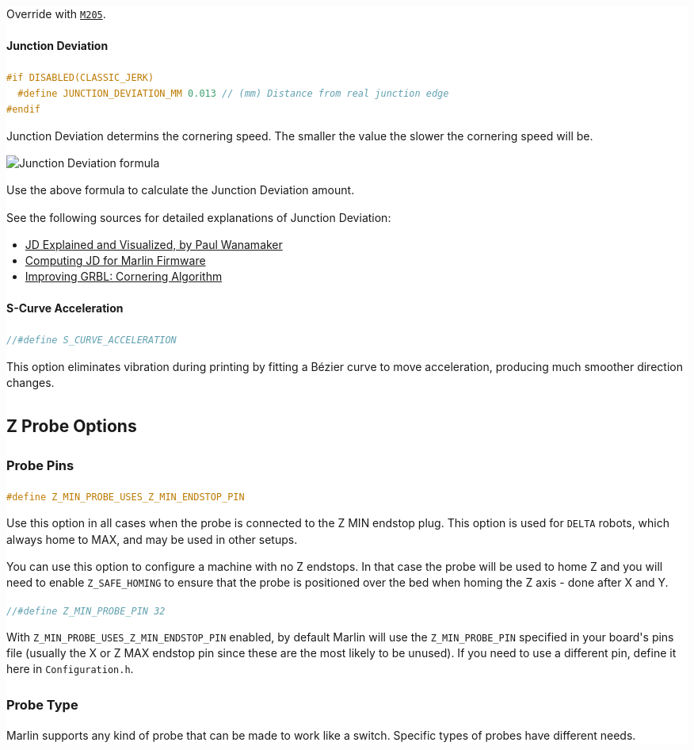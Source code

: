Override with [`M205`](/docs/gcode/M205.html).

#### Junction Deviation <em class="fa fa-sticky-note" aria-hidden="true"></em> <em class="fa fa-desktop" aria-hidden="true"></em>
```cpp
#if DISABLED(CLASSIC_JERK)
  #define JUNCTION_DEVIATION_MM 0.013 // (mm) Distance from real junction edge
#endif
```
Junction Deviation determins the cornering speed. The smaller the value the slower the cornering speed will be.

![Junction Deviation formula](//latex.codecogs.com/gif.latex?d=0.4\frac{Jerk^{2}}{Accel_{printing}})

Use the above formula to calculate the Junction Deviation amount.

See the following sources for detailed explanations of Junction Deviation:
- [JD Explained and Visualized, by Paul Wanamaker](//reprap.org/forum/read.php?1,739819)
- [Computing JD for Marlin Firmware](//blog.kyneticcnc.com/2018/10/computing-junction-deviation-for-marlin.html)
- [Improving GRBL: Cornering Algorithm](//onehossshay.wordpress.com/2011/09/24/improving_grbl_cornering_algorithm/)

#### S-Curve Acceleration <em class="fa fa-sticky-note" aria-hidden="true"></em> <em class="fa fa-desktop" aria-hidden="true"></em>
```cpp
//#define S_CURVE_ACCELERATION
```
This option eliminates vibration during printing by fitting a Bézier curve to move acceleration, producing much smoother direction changes.

## Z Probe Options
### Probe Pins
```cpp
#define Z_MIN_PROBE_USES_Z_MIN_ENDSTOP_PIN
```
Use this option in all cases when the probe is connected to the Z MIN endstop plug. This option is used for `DELTA` robots, which always home to MAX, and may be used in other setups.

You can use this option to configure a machine with no Z endstops. In that case the probe will be used to home Z and you will need to enable `Z_SAFE_HOMING` to ensure that the probe is positioned over the bed when homing the Z axis - done after X and Y.

```cpp
//#define Z_MIN_PROBE_PIN 32
```
With `Z_MIN_PROBE_USES_Z_MIN_ENDSTOP_PIN` enabled, by default Marlin will use the `Z_MIN_PROBE_PIN` specified in your board's pins file (usually the X or Z MAX endstop pin since these are the most likely to be unused). If you need to use a different pin, define it here in `Configuration.h`.

### Probe Type
Marlin supports any kind of probe that can be made to work like a switch. Specific types of probes have different needs.
